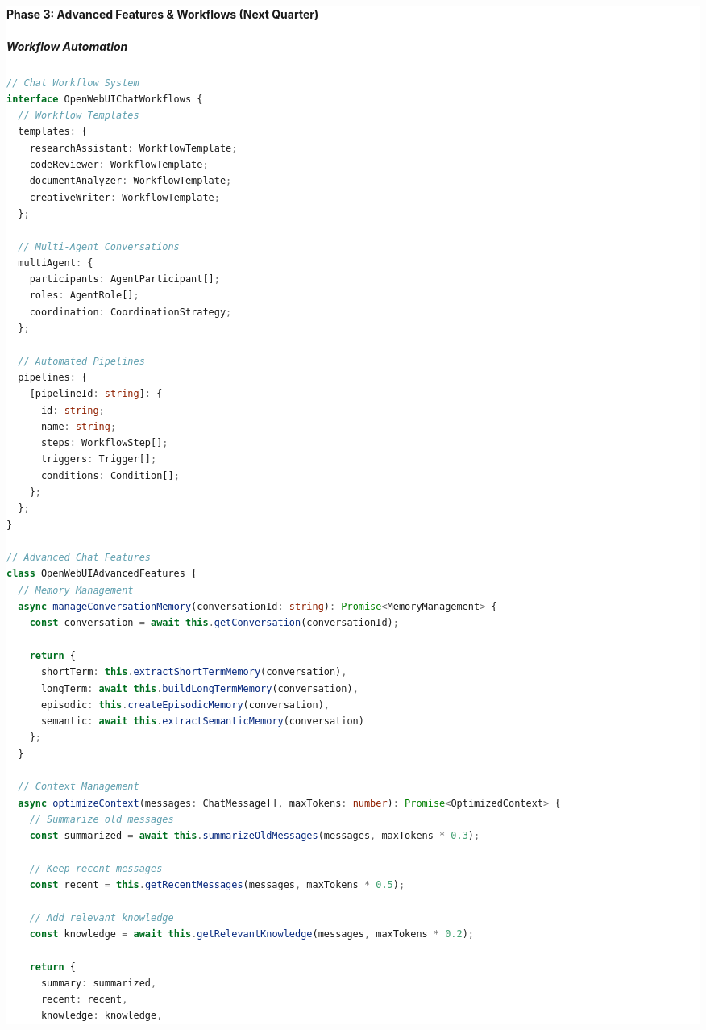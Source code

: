 
#### **Phase 3: Advanced Features & Workflows (Next Quarter)**

##### **Workflow Automation**
```typescript
// Chat Workflow System
interface OpenWebUIChatWorkflows {
  // Workflow Templates
  templates: {
    researchAssistant: WorkflowTemplate;
    codeReviewer: WorkflowTemplate;
    documentAnalyzer: WorkflowTemplate;
    creativeWriter: WorkflowTemplate;
  };
  
  // Multi-Agent Conversations
  multiAgent: {
    participants: AgentParticipant[];
    roles: AgentRole[];
    coordination: CoordinationStrategy;
  };
  
  // Automated Pipelines
  pipelines: {
    [pipelineId: string]: {
      id: string;
      name: string;
      steps: WorkflowStep[];
      triggers: Trigger[];
      conditions: Condition[];
    };
  };
}

// Advanced Chat Features
class OpenWebUIAdvancedFeatures {
  // Memory Management
  async manageConversationMemory(conversationId: string): Promise<MemoryManagement> {
    const conversation = await this.getConversation(conversationId);
    
    return {
      shortTerm: this.extractShortTermMemory(conversation),
      longTerm: await this.buildLongTermMemory(conversation),
      episodic: this.createEpisodicMemory(conversation),
      semantic: await this.extractSemanticMemory(conversation)
    };
  }
  
  // Context Management
  async optimizeContext(messages: ChatMessage[], maxTokens: number): Promise<OptimizedContext> {
    // Summarize old messages
    const summarized = await this.summarizeOldMessages(messages, maxTokens * 0.3);
    
    // Keep recent messages
    const recent = this.getRecentMessages(messages, maxTokens * 0.5);
    
    // Add relevant knowledge
    const knowledge = await this.getRelevantKnowledge(messages, maxTokens * 0.2);
    
    return {
      summary: summarized,
      recent: recent,
      knowledge: knowledge,
```